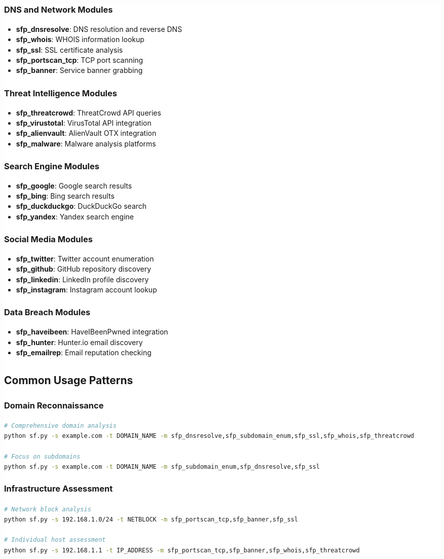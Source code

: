 ### DNS and Network Modules
- **sfp_dnsresolve**: DNS resolution and reverse DNS
- **sfp_whois**: WHOIS information lookup
- **sfp_ssl**: SSL certificate analysis
- **sfp_portscan_tcp**: TCP port scanning
- **sfp_banner**: Service banner grabbing

### Threat Intelligence Modules
- **sfp_threatcrowd**: ThreatCrowd API queries
- **sfp_virustotal**: VirusTotal API integration
- **sfp_alienvault**: AlienVault OTX integration
- **sfp_malware**: Malware analysis platforms

### Search Engine Modules
- **sfp_google**: Google search results
- **sfp_bing**: Bing search results
- **sfp_duckduckgo**: DuckDuckGo search
- **sfp_yandex**: Yandex search engine

### Social Media Modules
- **sfp_twitter**: Twitter account enumeration
- **sfp_github**: GitHub repository discovery
- **sfp_linkedin**: LinkedIn profile discovery
- **sfp_instagram**: Instagram account lookup

### Data Breach Modules
- **sfp_haveibeen**: HaveIBeenPwned integration
- **sfp_hunter**: Hunter.io email discovery
- **sfp_emailrep**: Email reputation checking

## Common Usage Patterns

### Domain Reconnaissance

```bash
# Comprehensive domain analysis
python sf.py -s example.com -t DOMAIN_NAME -m sfp_dnsresolve,sfp_subdomain_enum,sfp_ssl,sfp_whois,sfp_threatcrowd

# Focus on subdomains
python sf.py -s example.com -t DOMAIN_NAME -m sfp_subdomain_enum,sfp_dnsresolve,sfp_ssl
```

### Infrastructure Assessment

```bash
# Network block analysis
python sf.py -s 192.168.1.0/24 -t NETBLOCK -m sfp_portscan_tcp,sfp_banner,sfp_ssl

# Individual host assessment
python sf.py -s 192.168.1.1 -t IP_ADDRESS -m sfp_portscan_tcp,sfp_banner,sfp_whois,sfp_threatcrowd
```
